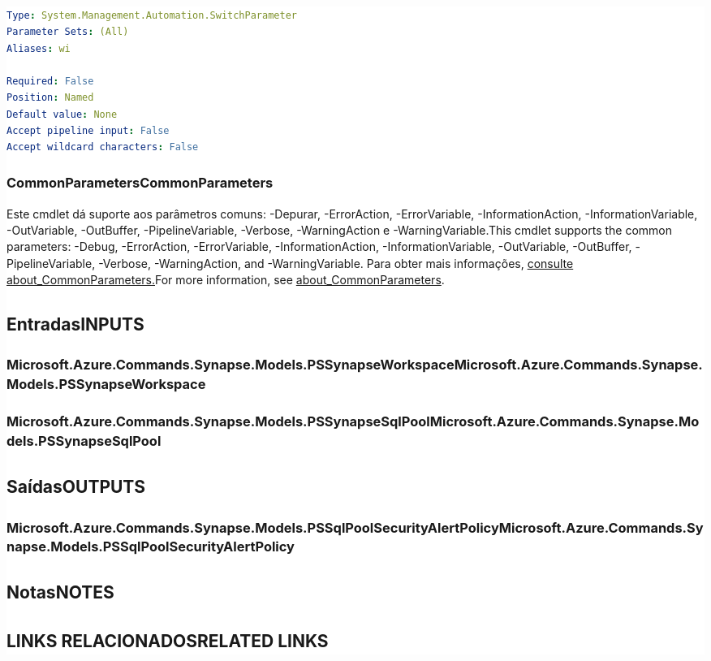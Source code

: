 ```yaml
Type: System.Management.Automation.SwitchParameter
Parameter Sets: (All)
Aliases: wi

Required: False
Position: Named
Default value: None
Accept pipeline input: False
Accept wildcard characters: False
```

### <span data-ttu-id="04ba8-147">CommonParameters</span><span class="sxs-lookup"><span data-stu-id="04ba8-147">CommonParameters</span></span>
<span data-ttu-id="04ba8-148">Este cmdlet dá suporte aos parâmetros comuns: -Depurar, -ErrorAction, -ErrorVariable, -InformationAction, -InformationVariable, -OutVariable, -OutBuffer, -PipelineVariable, -Verbose, -WarningAction e -WarningVariable.</span><span class="sxs-lookup"><span data-stu-id="04ba8-148">This cmdlet supports the common parameters: -Debug, -ErrorAction, -ErrorVariable, -InformationAction, -InformationVariable, -OutVariable, -OutBuffer, -PipelineVariable, -Verbose, -WarningAction, and -WarningVariable.</span></span> <span data-ttu-id="04ba8-149">Para obter mais informações, [consulte about_CommonParameters.](http://go.microsoft.com/fwlink/?LinkID=113216)</span><span class="sxs-lookup"><span data-stu-id="04ba8-149">For more information, see [about_CommonParameters](http://go.microsoft.com/fwlink/?LinkID=113216).</span></span>

## <span data-ttu-id="04ba8-150">Entradas</span><span class="sxs-lookup"><span data-stu-id="04ba8-150">INPUTS</span></span>

### <span data-ttu-id="04ba8-151">Microsoft.Azure.Commands.Synapse.Models.PSSynapseWorkspace</span><span class="sxs-lookup"><span data-stu-id="04ba8-151">Microsoft.Azure.Commands.Synapse.Models.PSSynapseWorkspace</span></span>

### <span data-ttu-id="04ba8-152">Microsoft.Azure.Commands.Synapse.Models.PSSynapseSqlPool</span><span class="sxs-lookup"><span data-stu-id="04ba8-152">Microsoft.Azure.Commands.Synapse.Models.PSSynapseSqlPool</span></span>

## <span data-ttu-id="04ba8-153">Saídas</span><span class="sxs-lookup"><span data-stu-id="04ba8-153">OUTPUTS</span></span>

### <span data-ttu-id="04ba8-154">Microsoft.Azure.Commands.Synapse.Models.PSSqlPoolSecurityAlertPolicy</span><span class="sxs-lookup"><span data-stu-id="04ba8-154">Microsoft.Azure.Commands.Synapse.Models.PSSqlPoolSecurityAlertPolicy</span></span>

## <span data-ttu-id="04ba8-155">Notas</span><span class="sxs-lookup"><span data-stu-id="04ba8-155">NOTES</span></span>

## <span data-ttu-id="04ba8-156">LINKS RELACIONADOS</span><span class="sxs-lookup"><span data-stu-id="04ba8-156">RELATED LINKS</span></span>
